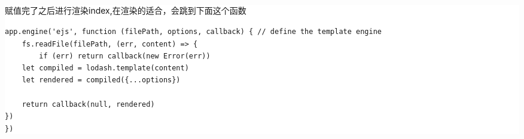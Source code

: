 赋值完了之后进行渲染index,在渲染的适合，会跳到下面这个函数
```
app.engine('ejs', function (filePath, options, callback) { // define the template engine
    fs.readFile(filePath, (err, content) => {
        if (err) return callback(new Error(err))
  	let compiled = lodash.template(content)
    let rendered = compiled({...options})

    return callback(null, rendered)
})
})
```
